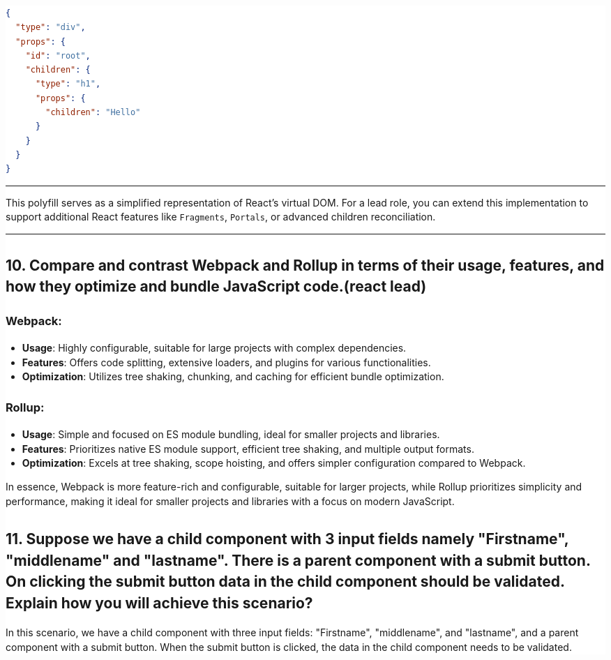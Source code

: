 ```json
{
  "type": "div",
  "props": {
    "id": "root",
    "children": {
      "type": "h1",
      "props": {
        "children": "Hello"
      }
    }
  }
}
```

---

This polyfill serves as a simplified representation of React’s virtual DOM. For a lead role, you can extend this implementation to support additional React features like `Fragments`, `Portals`, or advanced children reconciliation.

---

## 10. Compare and contrast Webpack and Rollup in terms of their usage, features, and how they optimize and bundle JavaScript code.(react lead)

### Webpack:

- **Usage**: Highly configurable, suitable for large projects with complex dependencies.
- **Features**: Offers code splitting, extensive loaders, and plugins for various functionalities.
- **Optimization**: Utilizes tree shaking, chunking, and caching for efficient bundle optimization.

### Rollup:

- **Usage**: Simple and focused on ES module bundling, ideal for smaller projects and libraries.
- **Features**: Prioritizes native ES module support, efficient tree shaking, and multiple output formats.
- **Optimization**: Excels at tree shaking, scope hoisting, and offers simpler configuration compared to Webpack.

In essence, Webpack is more feature-rich and configurable, suitable for larger projects, while Rollup prioritizes simplicity and performance, making it ideal for smaller projects and libraries with a focus on modern JavaScript.

## 11. Suppose we have a child component with 3 input fields namely "Firstname", "middlename" and "lastname". There is a parent component with a submit button. On clicking the submit button data in the child component should be validated. Explain how you will achieve this scenario?

In this scenario, we have a child component with three input fields: "Firstname", "middlename", and "lastname", and a parent component with a submit button. When the submit button is clicked, the data in the child component needs to be validated.
